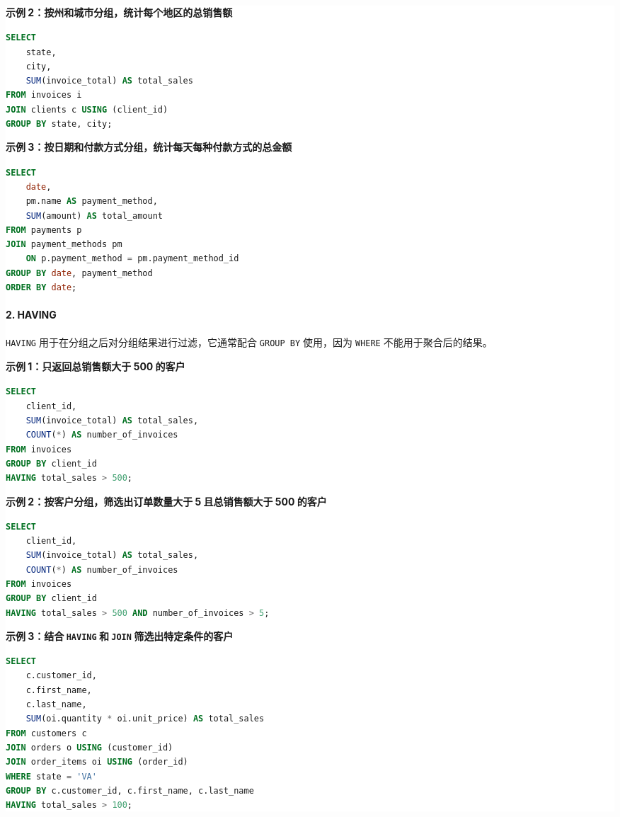 **示例 2：按州和城市分组，统计每个地区的总销售额**

```sql
SELECT
	state,
    city,
    SUM(invoice_total) AS total_sales
FROM invoices i
JOIN clients c USING (client_id)
GROUP BY state, city;
```

**示例 3：按日期和付款方式分组，统计每天每种付款方式的总金额**

```sql
SELECT
	date,
    pm.name AS payment_method,
    SUM(amount) AS total_amount
FROM payments p
JOIN payment_methods pm
	ON p.payment_method = pm.payment_method_id
GROUP BY date, payment_method
ORDER BY date;
```

#### 2. HAVING

`HAVING` 用于在分组之后对分组结果进行过滤，它通常配合 `GROUP BY` 使用，因为 `WHERE` 不能用于聚合后的结果。

**示例 1：只返回总销售额大于 500 的客户**

```sql
SELECT
	client_id,
    SUM(invoice_total) AS total_sales,
    COUNT(*) AS number_of_invoices
FROM invoices
GROUP BY client_id
HAVING total_sales > 500;
```

**示例 2：按客户分组，筛选出订单数量大于 5 且总销售额大于 500 的客户**

```sql
SELECT
	client_id,
    SUM(invoice_total) AS total_sales,
    COUNT(*) AS number_of_invoices
FROM invoices
GROUP BY client_id
HAVING total_sales > 500 AND number_of_invoices > 5;
```

**示例 3：结合 `HAVING` 和 `JOIN` 筛选出特定条件的客户**

```sql
SELECT
	c.customer_id,
    c.first_name,
    c.last_name,
    SUM(oi.quantity * oi.unit_price) AS total_sales
FROM customers c
JOIN orders o USING (customer_id)
JOIN order_items oi USING (order_id)
WHERE state = 'VA'
GROUP BY c.customer_id, c.first_name, c.last_name
HAVING total_sales > 100;
```
